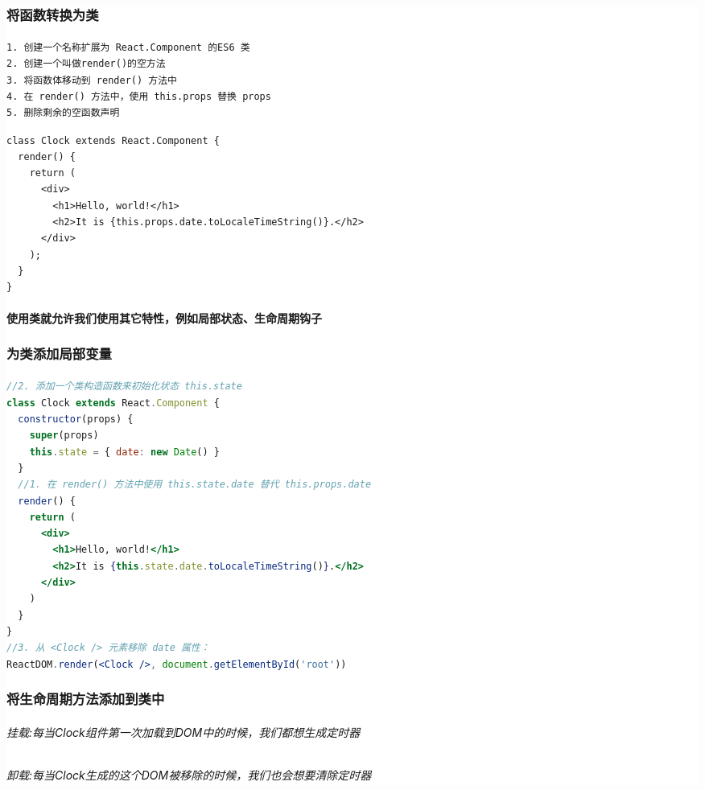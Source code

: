 ### 将函数转换为类

```basis
1. 创建一个名称扩展为 React.Component 的ES6 类
2. 创建一个叫做render()的空方法
3. 将函数体移动到 render() 方法中
4. 在 render() 方法中，使用 this.props 替换 props
5. 删除剩余的空函数声明
```

```
class Clock extends React.Component {
  render() {
    return (
      <div>
        <h1>Hello, world!</h1>
        <h2>It is {this.props.date.toLocaleTimeString()}.</h2>
      </div>
    );
  }
}
```

#### 使用类就允许我们使用其它特性，例如局部状态、生命周期钩子

### 为类添加局部变量

```jsx
//2. 添加一个类构造函数来初始化状态 this.state
class Clock extends React.Component {
  constructor(props) {
    super(props)
    this.state = { date: new Date() }
  }
  //1. 在 render() 方法中使用 this.state.date 替代 this.props.date
  render() {
    return (
      <div>
        <h1>Hello, world!</h1>
        <h2>It is {this.state.date.toLocaleTimeString()}.</h2>
      </div>
    )
  }
}
//3. 从 <Clock /> 元素移除 date 属性：
ReactDOM.render(<Clock />, document.getElementById('root'))
```

### 将生命周期方法添加到类中

###### 挂载:每当Clock组件第一次加载到DOM中的时候，我们都想生成定时器

###### 卸载:每当Clock生成的这个DOM被移除的时候，我们也会想要清除定时器
